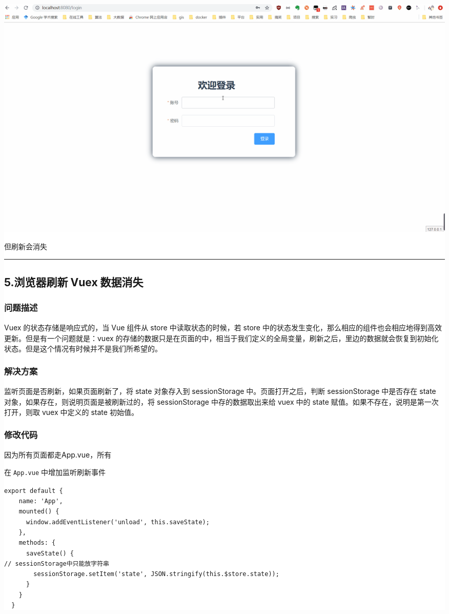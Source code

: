
![](picture/状态管理2.gif)

但刷新会消失

---

## 5.浏览器刷新 Vuex 数据消失

### 问题描述

Vuex 的状态存储是响应式的，当 Vue 组件从 store 中读取状态的时候，若 store 中的状态发生变化，那么相应的组件也会相应地得到高效更新。但是有一个问题就是：vuex 的存储的数据只是在页面的中，相当于我们定义的全局变量，刷新之后，里边的数据就会恢复到初始化状态。但是这个情况有时候并不是我们所希望的。

### 解决方案

监听页面是否刷新，如果页面刷新了，将 state 对象存入到 sessionStorage 中。页面打开之后，判断 sessionStorage 中是否存在 state 对象，如果存在，则说明页面是被刷新过的，将 sessionStorage 中存的数据取出来给 vuex 中的 state 赋值。如果不存在，说明是第一次打开，则取 vuex 中定义的 state 初始值。

### 修改代码

因为所有页面都走App.vue，所有

在 `App.vue` 中增加监听刷新事件

```vue
export default {
    name: 'App',
    mounted() {
      window.addEventListener('unload', this.saveState);
    },
    methods: {
      saveState() {
// sessionStorage中只能放字符串
        sessionStorage.setItem('state', JSON.stringify(this.$store.state));
      }
    }
  }
```

